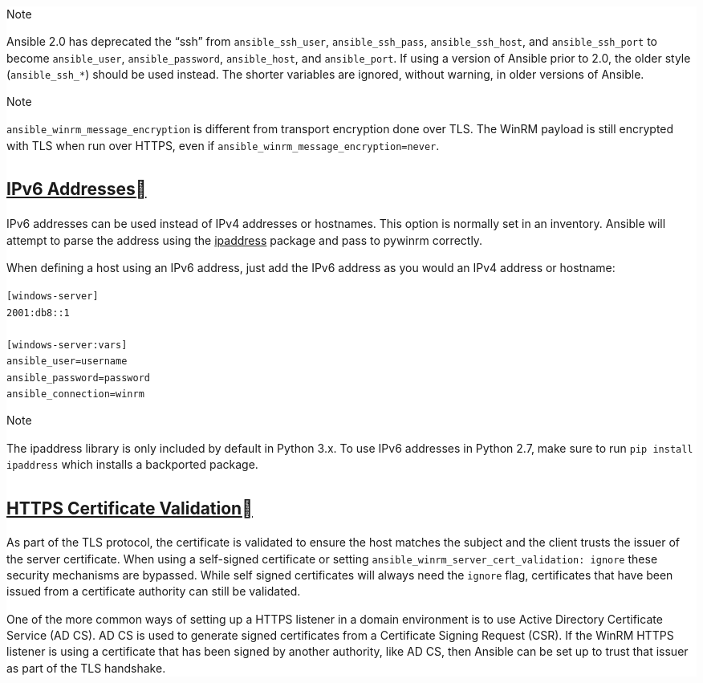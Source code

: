 Note

Ansible 2.0 has deprecated the “ssh” from `ansible_ssh_user`, `ansible_ssh_pass`, `ansible_ssh_host`, and `ansible_ssh_port` to become `ansible_user`, `ansible_password`, `ansible_host`, and `ansible_port`. If using a version of Ansible prior to 2.0, the older style (`ansible_ssh_*`) should be used instead. The shorter variables are ignored, without warning, in older versions of Ansible.

Note

`ansible_winrm_message_encryption` is different from transport encryption done over TLS. The WinRM payload is still encrypted with TLS when run over HTTPS, even if `ansible_winrm_message_encryption=never`.



## [IPv6 Addresses](https://docs.ansible.com/ansible/latest/os_guide/windows_winrm.html#id12)[](https://docs.ansible.com/ansible/latest/os_guide/windows_winrm.html#ipv6-addresses)

IPv6 addresses can be used instead of IPv4 addresses or hostnames. This option is normally set in an inventory. Ansible will attempt to parse the address using the [ipaddress](https://docs.python.org/3/library/ipaddress.html) package and pass to pywinrm correctly.

When defining a host using an IPv6 address, just add the IPv6 address as you would an IPv4 address or hostname:

```
[windows-server]
2001:db8::1

[windows-server:vars]
ansible_user=username
ansible_password=password
ansible_connection=winrm
```

Note

The ipaddress library is only included by default in Python 3.x. To use IPv6 addresses in Python 2.7, make sure to run `pip install ipaddress` which installs a backported package.



## [HTTPS Certificate Validation](https://docs.ansible.com/ansible/latest/os_guide/windows_winrm.html#id13)[](https://docs.ansible.com/ansible/latest/os_guide/windows_winrm.html#https-certificate-validation)

As part of the TLS protocol, the certificate is validated to ensure the host matches the subject and the client trusts the issuer of the server certificate. When using a self-signed certificate or setting `ansible_winrm_server_cert_validation: ignore` these security mechanisms are bypassed. While self signed certificates will always need the `ignore` flag, certificates that have been issued from a certificate authority can still be validated.

One of the more common ways of setting up a HTTPS listener in a domain environment is to use Active Directory Certificate Service (AD CS). AD CS is used to generate signed certificates from a Certificate Signing Request (CSR). If the WinRM HTTPS listener is using a certificate that has been signed by another authority, like AD CS, then Ansible can be set up to trust that issuer as part of the TLS handshake.
